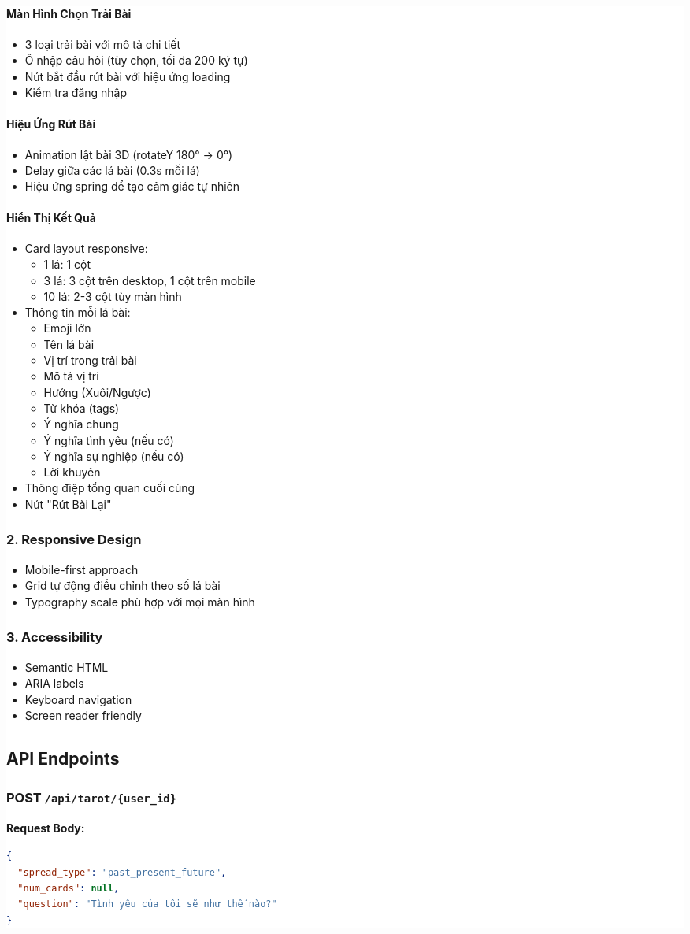 #### Màn Hình Chọn Trải Bài
- 3 loại trải bài với mô tả chi tiết
- Ô nhập câu hỏi (tùy chọn, tối đa 200 ký tự)
- Nút bắt đầu rút bài với hiệu ứng loading
- Kiểm tra đăng nhập

#### Hiệu Ứng Rút Bài
- Animation lật bài 3D (rotateY 180° → 0°)
- Delay giữa các lá bài (0.3s mỗi lá)
- Hiệu ứng spring để tạo cảm giác tự nhiên

#### Hiển Thị Kết Quả
- Card layout responsive:
  - 1 lá: 1 cột
  - 3 lá: 3 cột trên desktop, 1 cột trên mobile
  - 10 lá: 2-3 cột tùy màn hình
- Thông tin mỗi lá bài:
  - Emoji lớn
  - Tên lá bài
  - Vị trí trong trải bài
  - Mô tả vị trí
  - Hướng (Xuôi/Ngược)
  - Từ khóa (tags)
  - Ý nghĩa chung
  - Ý nghĩa tình yêu (nếu có)
  - Ý nghĩa sự nghiệp (nếu có)
  - Lời khuyên
- Thông điệp tổng quan cuối cùng
- Nút "Rút Bài Lại"

### 2. Responsive Design
- Mobile-first approach
- Grid tự động điều chỉnh theo số lá bài
- Typography scale phù hợp với mọi màn hình

### 3. Accessibility
- Semantic HTML
- ARIA labels
- Keyboard navigation
- Screen reader friendly

## API Endpoints

### POST `/api/tarot/{user_id}`

**Request Body:**
```json
{
  "spread_type": "past_present_future",
  "num_cards": null,
  "question": "Tình yêu của tôi sẽ như thế nào?"
}
```
